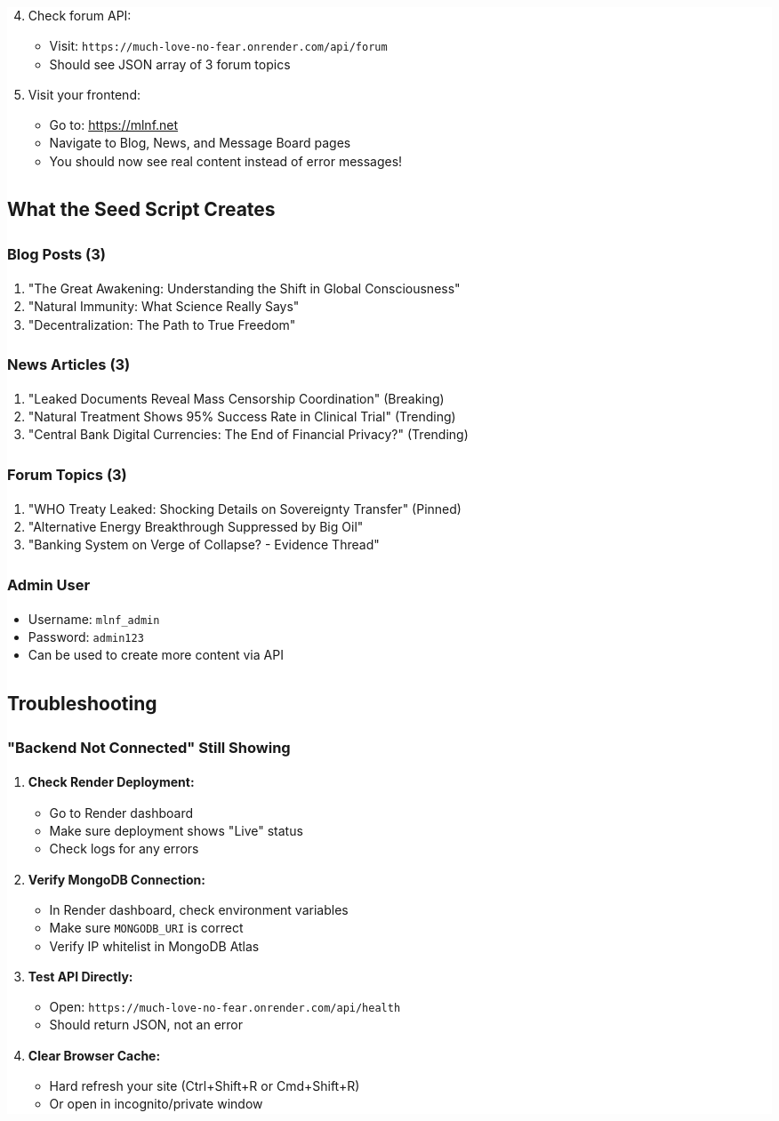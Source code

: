 4. Check forum API:
   - Visit: `https://much-love-no-fear.onrender.com/api/forum`
   - Should see JSON array of 3 forum topics

5. Visit your frontend:
   - Go to: https://mlnf.net
   - Navigate to Blog, News, and Message Board pages
   - You should now see real content instead of error messages!

## What the Seed Script Creates

### Blog Posts (3)
1. "The Great Awakening: Understanding the Shift in Global Consciousness"
2. "Natural Immunity: What Science Really Says"
3. "Decentralization: The Path to True Freedom"

### News Articles (3)
1. "Leaked Documents Reveal Mass Censorship Coordination" (Breaking)
2. "Natural Treatment Shows 95% Success Rate in Clinical Trial" (Trending)
3. "Central Bank Digital Currencies: The End of Financial Privacy?" (Trending)

### Forum Topics (3)
1. "WHO Treaty Leaked: Shocking Details on Sovereignty Transfer" (Pinned)
2. "Alternative Energy Breakthrough Suppressed by Big Oil"
3. "Banking System on Verge of Collapse? - Evidence Thread"

### Admin User
- Username: `mlnf_admin`
- Password: `admin123`
- Can be used to create more content via API

## Troubleshooting

### "Backend Not Connected" Still Showing

1. **Check Render Deployment:**
   - Go to Render dashboard
   - Make sure deployment shows "Live" status
   - Check logs for any errors

2. **Verify MongoDB Connection:**
   - In Render dashboard, check environment variables
   - Make sure `MONGODB_URI` is correct
   - Verify IP whitelist in MongoDB Atlas

3. **Test API Directly:**
   - Open: `https://much-love-no-fear.onrender.com/api/health`
   - Should return JSON, not an error

4. **Clear Browser Cache:**
   - Hard refresh your site (Ctrl+Shift+R or Cmd+Shift+R)
   - Or open in incognito/private window
